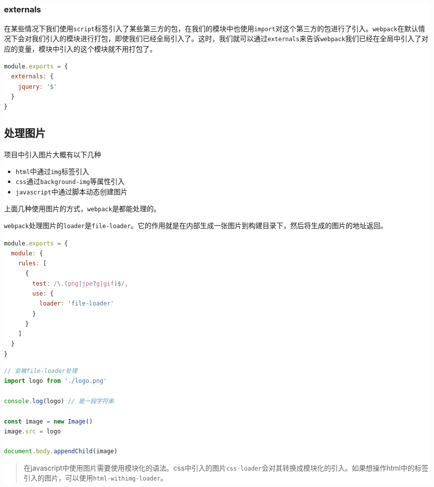 ### externals

在某些情况下我们使用`script`标签引入了某些第三方的包，在我们的模块中也使用`import`对这个第三方的包进行了引入。`webpack`在默认情况下会对我们引入的模块进行打包，即使我们已经全局引入了。这时，我们就可以通过`externals`来告诉`webpack`我们已经在全局中引入了对应的变量，模块中引入的这个模块就不用打包了。

```js
module.exports = {
  externals: {
    jquery: '$'
  }
}
```

## 处理图片

项目中引入图片大概有以下几种

- `html`中通过`img`标签引入
- `css`通过`background-img`等属性引入
- `javascript`中通过脚本动态创建图片

上面几种使用图片的方式，`webpack`是都能处理的。

`webpack`处理图片的`loader`是`file-loader`。它的作用就是在内部生成一张图片到构建目录下，然后将生成的图片的地址返回。

```js
module.exports = {
  module: {
    rules: [
      {
        test: /\.(png|jpe?g|gif)$/,
        use: {
          loader: 'file-loader'
        }
      }
    ]
  }
}
```


```js
// 会被file-loader处理
import logo from './logo.png'

console.log(logo) // 是一段字符串

const image = new Image()
image.src = logo

document.body.appendChild(image)
```

> 在javascript中使用图片需要使用模块化的语法。css中引入的图片`css-loader`会对其转换成模块化的引入。如果想操作html中的标签引入的图片，可以使用`html-withimg-loader`。
